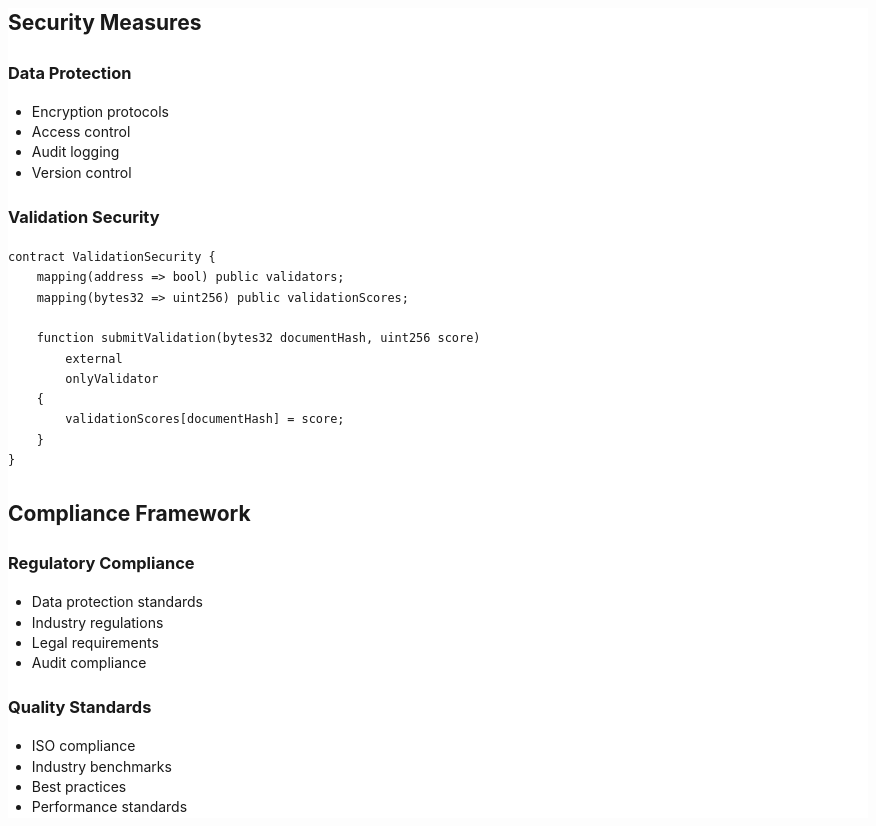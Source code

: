 ## Security Measures

### Data Protection

- Encryption protocols
- Access control
- Audit logging
- Version control

### Validation Security

```solidity
contract ValidationSecurity {
    mapping(address => bool) public validators;
    mapping(bytes32 => uint256) public validationScores;
    
    function submitValidation(bytes32 documentHash, uint256 score) 
        external 
        onlyValidator 
    {
        validationScores[documentHash] = score;
    }
}
```

## Compliance Framework

### Regulatory Compliance

- Data protection standards
- Industry regulations
- Legal requirements
- Audit compliance

### Quality Standards

- ISO compliance
- Industry benchmarks
- Best practices
- Performance standards